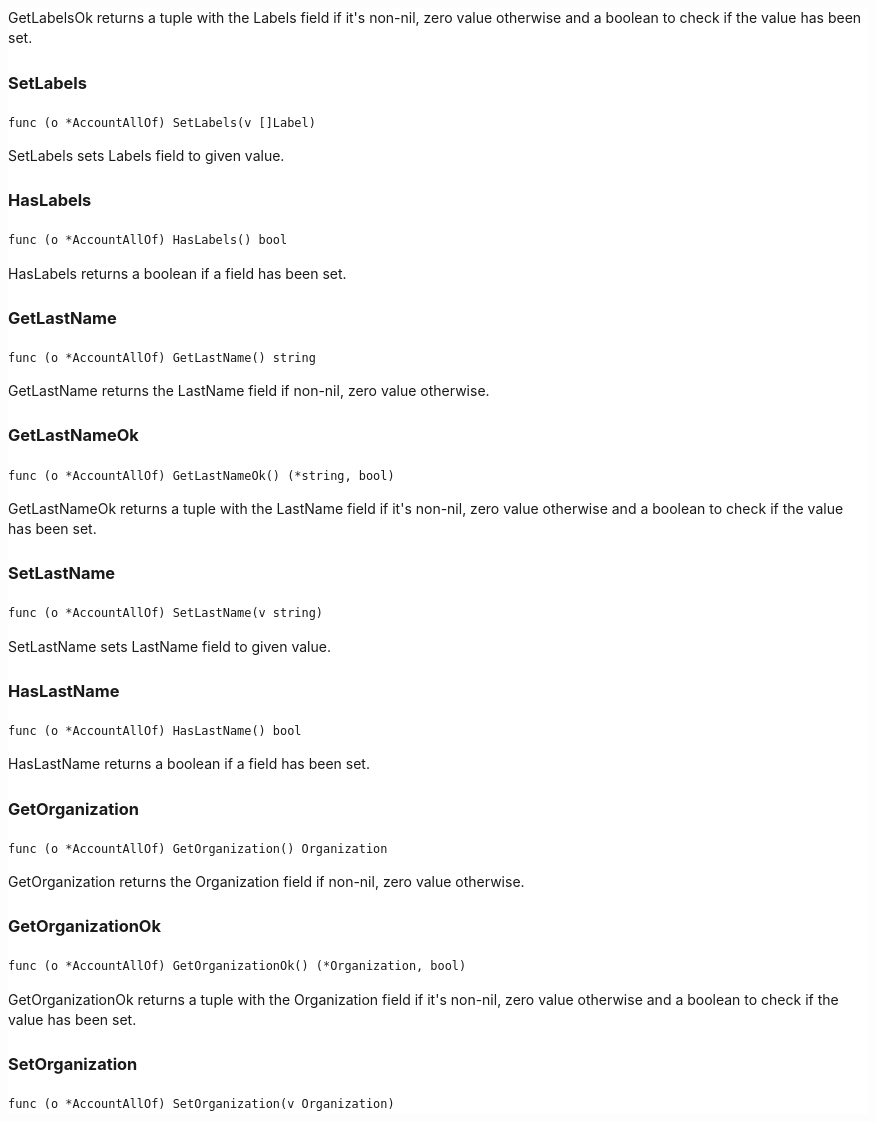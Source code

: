 GetLabelsOk returns a tuple with the Labels field if it's non-nil, zero value otherwise
and a boolean to check if the value has been set.

### SetLabels

`func (o *AccountAllOf) SetLabels(v []Label)`

SetLabels sets Labels field to given value.

### HasLabels

`func (o *AccountAllOf) HasLabels() bool`

HasLabels returns a boolean if a field has been set.

### GetLastName

`func (o *AccountAllOf) GetLastName() string`

GetLastName returns the LastName field if non-nil, zero value otherwise.

### GetLastNameOk

`func (o *AccountAllOf) GetLastNameOk() (*string, bool)`

GetLastNameOk returns a tuple with the LastName field if it's non-nil, zero value otherwise
and a boolean to check if the value has been set.

### SetLastName

`func (o *AccountAllOf) SetLastName(v string)`

SetLastName sets LastName field to given value.

### HasLastName

`func (o *AccountAllOf) HasLastName() bool`

HasLastName returns a boolean if a field has been set.

### GetOrganization

`func (o *AccountAllOf) GetOrganization() Organization`

GetOrganization returns the Organization field if non-nil, zero value otherwise.

### GetOrganizationOk

`func (o *AccountAllOf) GetOrganizationOk() (*Organization, bool)`

GetOrganizationOk returns a tuple with the Organization field if it's non-nil, zero value otherwise
and a boolean to check if the value has been set.

### SetOrganization

`func (o *AccountAllOf) SetOrganization(v Organization)`
